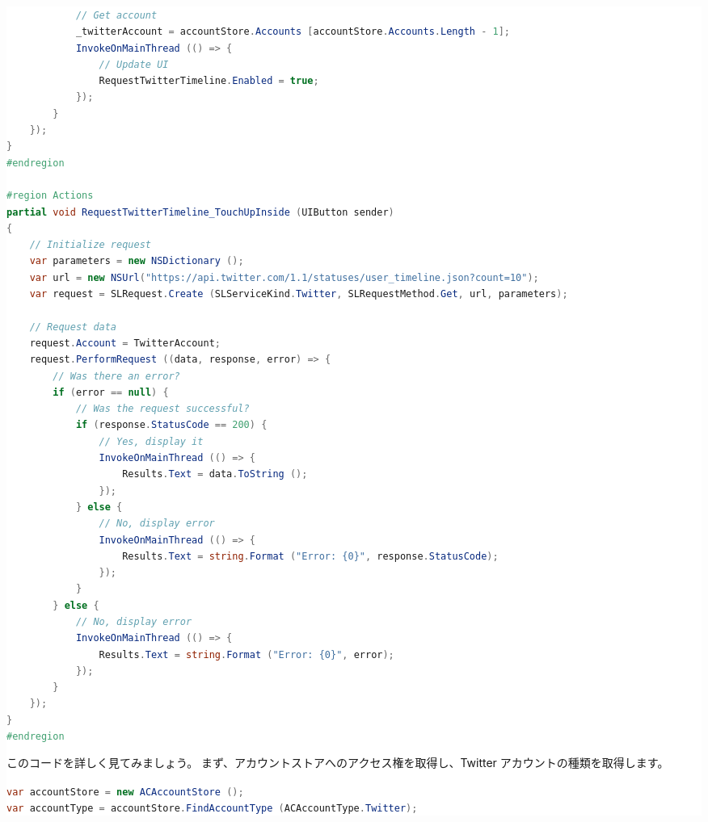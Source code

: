 ```csharp
            // Get account
            _twitterAccount = accountStore.Accounts [accountStore.Accounts.Length - 1];
            InvokeOnMainThread (() => {
                // Update UI
                RequestTwitterTimeline.Enabled = true;
            });
        }
    });
}
#endregion

#region Actions
partial void RequestTwitterTimeline_TouchUpInside (UIButton sender)
{
    // Initialize request
    var parameters = new NSDictionary ();
    var url = new NSUrl("https://api.twitter.com/1.1/statuses/user_timeline.json?count=10");
    var request = SLRequest.Create (SLServiceKind.Twitter, SLRequestMethod.Get, url, parameters);

    // Request data
    request.Account = TwitterAccount;
    request.PerformRequest ((data, response, error) => {
        // Was there an error?
        if (error == null) {
            // Was the request successful?
            if (response.StatusCode == 200) {
                // Yes, display it
                InvokeOnMainThread (() => {
                    Results.Text = data.ToString ();
                });
            } else {
                // No, display error
                InvokeOnMainThread (() => {
                    Results.Text = string.Format ("Error: {0}", response.StatusCode);
                });
            }
        } else {
            // No, display error
            InvokeOnMainThread (() => {
                Results.Text = string.Format ("Error: {0}", error);
            });
        }
    });
}
#endregion
```

このコードを詳しく見てみましょう。 まず、アカウントストアへのアクセス権を取得し、Twitter アカウントの種類を取得します。

```csharp
var accountStore = new ACAccountStore ();
var accountType = accountStore.FindAccountType (ACAccountType.Twitter);
```
